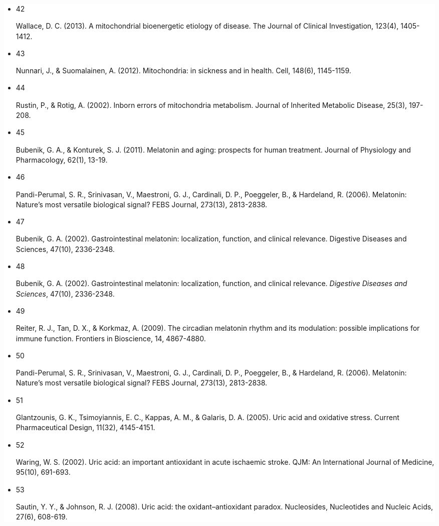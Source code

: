 - 42

  Wallace, D. C. (2013). A mitochondrial bioenergetic etiology of disease. The Journal of Clinical Investigation, 123(4), 1405-1412.

- 43

  Nunnari, J., & Suomalainen, A. (2012). Mitochondria: in sickness and in health. Cell, 148(6), 1145-1159.

- 44

  Rustin, P., & Rotig, A. (2002). Inborn errors of mitochondria metabolism. Journal of Inherited Metabolic Disease, 25(3), 197-208.

- 45

  Bubenik, G. A., & Konturek, S. J. (2011). Melatonin and aging: prospects for human treatment. Journal of Physiology and Pharmacology, 62(1), 13-19.

- 46

  Pandi-Perumal, S. R., Srinivasan, V., Maestroni, G. J., Cardinali, D. P., Poeggeler, B., & Hardeland, R. (2006). Melatonin: Nature’s most versatile biological signal? FEBS Journal, 273(13), 2813-2838.

- 47

  Bubenik, G. A. (2002). Gastrointestinal melatonin: localization, function, and clinical relevance. Digestive Diseases and Sciences, 47(10), 2336-2348.

- 48

  Bubenik, G. A. (2002). Gastrointestinal melatonin: localization, function, and clinical relevance. _Digestive Diseases and Sciences_, 47(10), 2336-2348.

- 49

  Reiter, R. J., Tan, D. X., & Korkmaz, A. (2009). The circadian melatonin rhythm and its modulation: possible implications for immune function. Frontiers in Bioscience, 14, 4867-4880.

- 50

  Pandi-Perumal, S. R., Srinivasan, V., Maestroni, G. J., Cardinali, D. P., Poeggeler, B., & Hardeland, R. (2006). Melatonin: Nature’s most versatile biological signal? FEBS Journal, 273(13), 2813-2838.

- 51

  Glantzounis, G. K., Tsimoyiannis, E. C., Kappas, A. M., & Galaris, D. A. (2005). Uric acid and oxidative stress. Current Pharmaceutical Design, 11(32), 4145-4151.

- 52

  Waring, W. S. (2002). Uric acid: an important antioxidant in acute ischaemic stroke. QJM: An International Journal of Medicine, 95(10), 691-693.

- 53

  Sautin, Y. Y., & Johnson, R. J. (2008). Uric acid: the oxidant–antioxidant paradox. Nucleosides, Nucleotides and Nucleic Acids, 27(6), 608-619.
